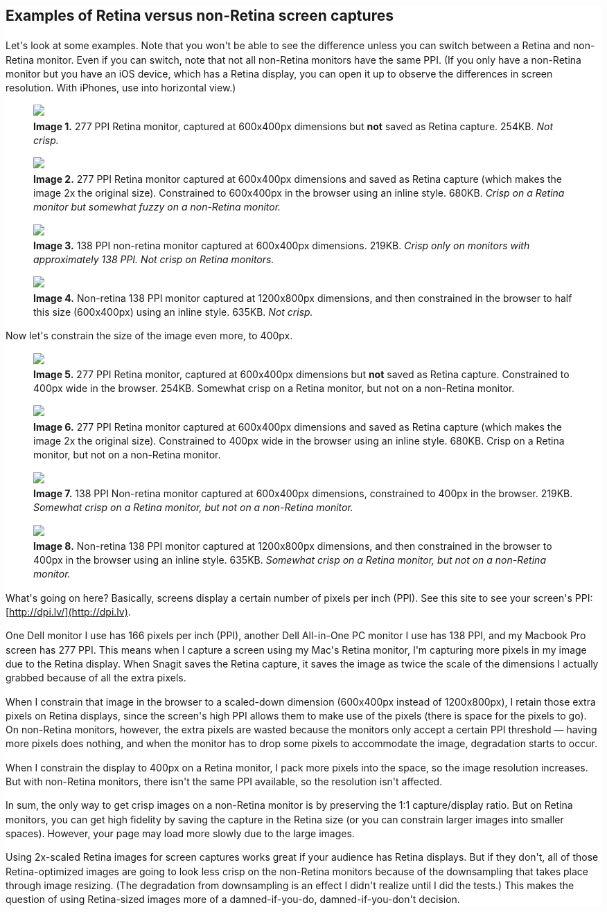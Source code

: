 ## Examples of Retina versus non-Retina screen captures

Let's look at some examples. Note that you won't be able to see the difference unless you can switch between a Retina and non-Retina monitor. Even if you can switch, note that not all non-Retina monitors have the same PPI. (If you only have a non-Retina monitor but you have an iOS device, which has a Retina display, you can open it up to observe the differences in screen resolution. With iPhones, use into horizontal view.)

<figure><img src="{{ "https://idratherbewritingmedia.com/images/testresolution/loremmac600x400noretina.png" | prepend: site.baseurl }}"/></a><figcaption><b>Image 1.</b> 277 PPI Retina monitor, captured at 600x400px dimensions but <b>not</b> saved as Retina capture. 254KB. <i>Not crisp.</i> </figcaption></figure>

<figure><img style="max-width: 600px" src="{{ "https://idratherbewritingmedia.com/images/testresolution/loremmac600x400retina.png" | prepend: site.baseurl }}"/></a><figcaption><b>Image 2.</b> 277 PPI Retina monitor captured at 600x400px dimensions and saved as Retina capture (which makes the image 2x the original size). Constrained to 600x400px in the browser using an inline style. 680KB. <i>Crisp on a Retina monitor but somewhat fuzzy on a non-Retina monitor.</i> </figcaption></figure>

<figure><img src="{{ "https://idratherbewritingmedia.com/images/testresolution/lorempc600x400.png" | prepend: site.baseurl }}"/></a><figcaption><b>Image 3.</b> 138 PPI non-retina monitor captured at 600x400px dimensions. 219KB. <i>Crisp only on monitors with approximately 138 PPI. Not crisp on Retina monitors.</i> </figcaption></figure>

<figure><img style="max-width: 600px" src="{{ "https://idratherbewritingmedia.com/images/testresolution/lorempc1200x800.png" | prepend: site.baseurl }}"/></a><figcaption><b>Image 4.</b> Non-retina 138 PPI monitor captured at 1200x800px dimensions, and then constrained in the browser to half this size (600x400px) using an inline style. 635KB. <i>Not crisp.</i></figcaption></figure>

<p>Now let's constrain the size of the image even more, to 400px. </p>

<figure><img style="max-width: 400px" src="{{ "https://idratherbewritingmedia.com/images/testresolution/loremmac600x400noretina.png" | prepend: site.baseurl }}"/></a><figcaption><b>Image 5.</b> 277 PPI Retina monitor, captured at 600x400px dimensions but <b>not</b> saved as Retina capture. Constrained to 400px wide in the browser. 254KB. Somewhat crisp on a Retina monitor, but not on a non-Retina monitor. </figcaption></figure>

<figure><img style="max-width: 400px" src="{{ "https://idratherbewritingmedia.com/images/testresolution/loremmac600x400retina.png" | prepend: site.baseurl }}"/></a><figcaption><b>Image 6.</b> 277 PPI Retina monitor captured at 600x400px dimensions and saved as Retina capture (which makes the image 2x the original size). Constrained to 400px wide in the browser using an inline style. 680KB. Crisp on a Retina monitor, but not on a non-Retina monitor. </figcaption></figure>

<figure><img style="max-width: 400px" src="{{ "https://idratherbewritingmedia.com/images/testresolution/lorempc600x400.png" | prepend: site.baseurl }}"/></a><figcaption><b>Image 7.</b> 138 PPI Non-retina monitor captured at 600x400px dimensions, constrained to 400px in the browser. 219KB. <i>Somewhat crisp on a Retina monitor, but not on a non-Retina monitor.</i></figcaption></figure>

<figure><img style="max-width: 400px" src="{{ "https://idratherbewritingmedia.com/images/testresolution/lorempc1200x800.png" | prepend: site.baseurl }}"/></a><figcaption><b>Image 8.</b> Non-retina 138 PPI monitor captured at 1200x800px dimensions, and then constrained in the browser to 400px in the browser using an inline style. 635KB.  <i>Somewhat crisp on a Retina monitor, but not on a non-Retina monitor.</i> </figcaption></figure>

What's going on here? Basically, screens display a certain number of pixels per inch (PPI). See this site to see your screen's PPI: [http://dpi.lv/](http://dpi.lv).

One Dell monitor I use has 166 pixels per inch (PPI), another Dell All-in-One PC monitor I use has 138 PPI, and my Macbook Pro screen has 277 PPI. This means when I capture a screen using my Mac's Retina monitor, I'm capturing more pixels in my image due to the Retina display. When Snagit saves the Retina capture, it saves the image as twice the scale of the dimensions I actually grabbed because of all the extra pixels.

When I constrain that image in the browser to a scaled-down dimension (600x400px instead of 1200x800px), I retain those extra pixels on Retina displays, since the screen's high PPI allows them to make use of the pixels (there is space for the pixels to go). On non-Retina monitors, however, the extra pixels are wasted because the monitors only accept a certain PPI threshold &mdash; having more pixels does nothing, and when the monitor has to drop some pixels to accommodate the image, degradation starts to occur. 

When I constrain the display to 400px on a Retina monitor, I pack more pixels into the space, so the image resolution increases. But with non-Retina monitors, there isn't the same PPI available, so the resolution isn't affected.

In sum, the only way to get crisp images on a non-Retina monitor is by preserving the 1:1 capture/display ratio. But on Retina monitors, you can get high fidelity by saving the capture in the Retina size (or you can constrain larger images into smaller spaces). However, your page may load more slowly due to the large images.

Using 2x-scaled Retina images for screen captures works great if your audience has Retina displays. But if they don't, all of those Retina-optimized images are going to look less crisp on the non-Retina monitors because of the downsampling that takes place through image resizing. (The degradation from downsampling is an effect I didn't realize until I did the tests.) This makes the question of using Retina-sized images more of a damned-if-you-do, damned-if-you-don't decision. 
